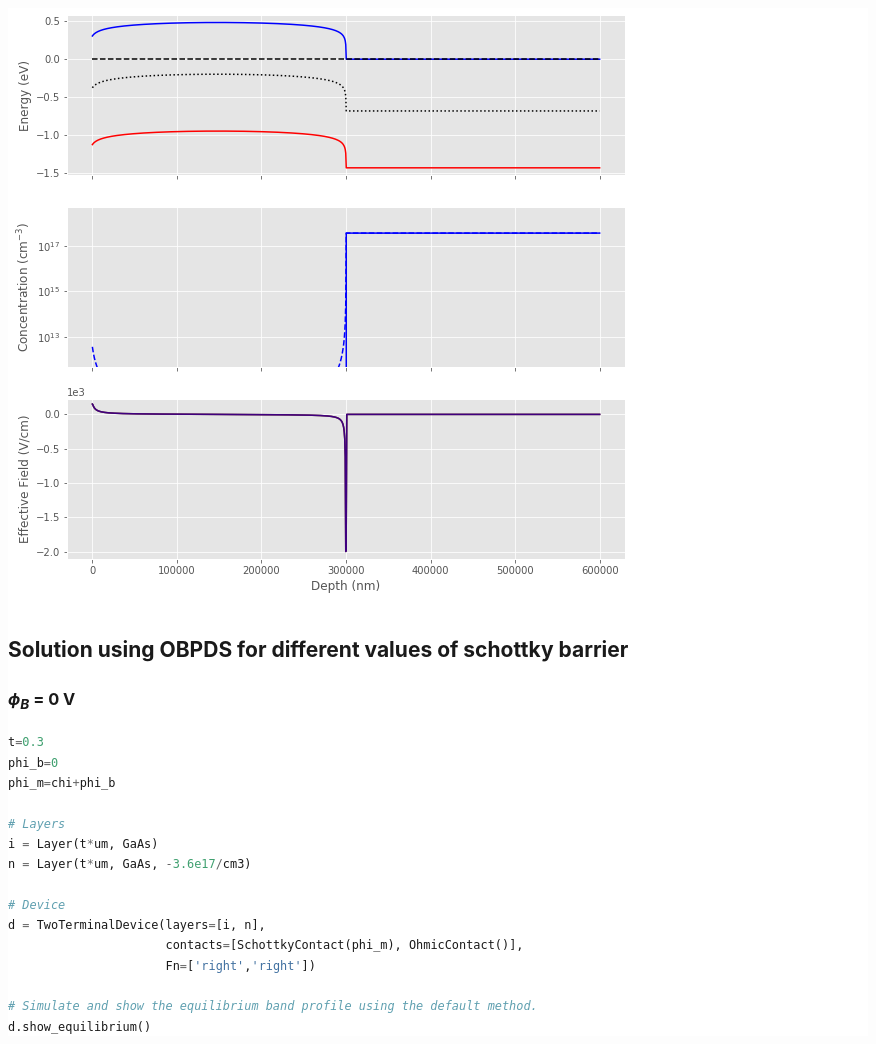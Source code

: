 
![png](output_20_0.png)


## Solution using OBPDS for different values of schottky barrier

### $\phi_B$ = 0 V


```python
t=0.3
phi_b=0
phi_m=chi+phi_b

# Layers
i = Layer(t*um, GaAs)
n = Layer(t*um, GaAs, -3.6e17/cm3)

# Device
d = TwoTerminalDevice(layers=[i, n],
                      contacts=[SchottkyContact(phi_m), OhmicContact()],
                      Fn=['right','right'])

# Simulate and show the equilibrium band profile using the default method.
d.show_equilibrium()
```
